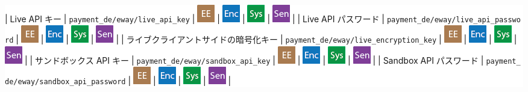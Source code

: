 | Live API キー | `payment_de/eway/live_api_key` | ![Commerceのみ &#x200B;](/help/assets/configuration/cloud-ee.png) | ![&#x200B; 暗号化 &#x200B;](/help/assets/configuration/cloud-enc.png) | ![&#x200B; システム固有 &#x200B;](/help/assets/configuration/cloud-env.png) | ![&#x200B; 機密 &#x200B;](/help/assets/configuration/cloud-sens.png) |
| Live API パスワード | `payment_de/eway/live_api_password` | ![Commerceのみ &#x200B;](/help/assets/configuration/cloud-ee.png) | ![&#x200B; 暗号化 &#x200B;](/help/assets/configuration/cloud-enc.png) | ![&#x200B; システム固有 &#x200B;](/help/assets/configuration/cloud-env.png) | ![&#x200B; 機密 &#x200B;](/help/assets/configuration/cloud-sens.png) |
| ライブクライアントサイドの暗号化キー | `payment_de/eway/live_encryption_key` | ![Commerceのみ &#x200B;](/help/assets/configuration/cloud-ee.png) | ![&#x200B; 暗号化 &#x200B;](/help/assets/configuration/cloud-enc.png) | ![&#x200B; システム固有 &#x200B;](/help/assets/configuration/cloud-env.png) | ![&#x200B; 機密 &#x200B;](/help/assets/configuration/cloud-sens.png) |
| サンドボックス API キー | `payment_de/eway/sandbox_api_key` | ![Commerceのみ &#x200B;](/help/assets/configuration/cloud-ee.png) | ![&#x200B; 暗号化 &#x200B;](/help/assets/configuration/cloud-enc.png) | ![&#x200B; システム固有 &#x200B;](/help/assets/configuration/cloud-env.png) | ![&#x200B; 機密 &#x200B;](/help/assets/configuration/cloud-sens.png) |
| Sandbox API パスワード | `payment_de/eway/sandbox_api_password` | ![Commerceのみ &#x200B;](/help/assets/configuration/cloud-ee.png) | ![&#x200B; 暗号化 &#x200B;](/help/assets/configuration/cloud-enc.png) | ![&#x200B; システム固有 &#x200B;](/help/assets/configuration/cloud-env.png) | ![&#x200B; 機密 &#x200B;](/help/assets/configuration/cloud-sens.png) |
